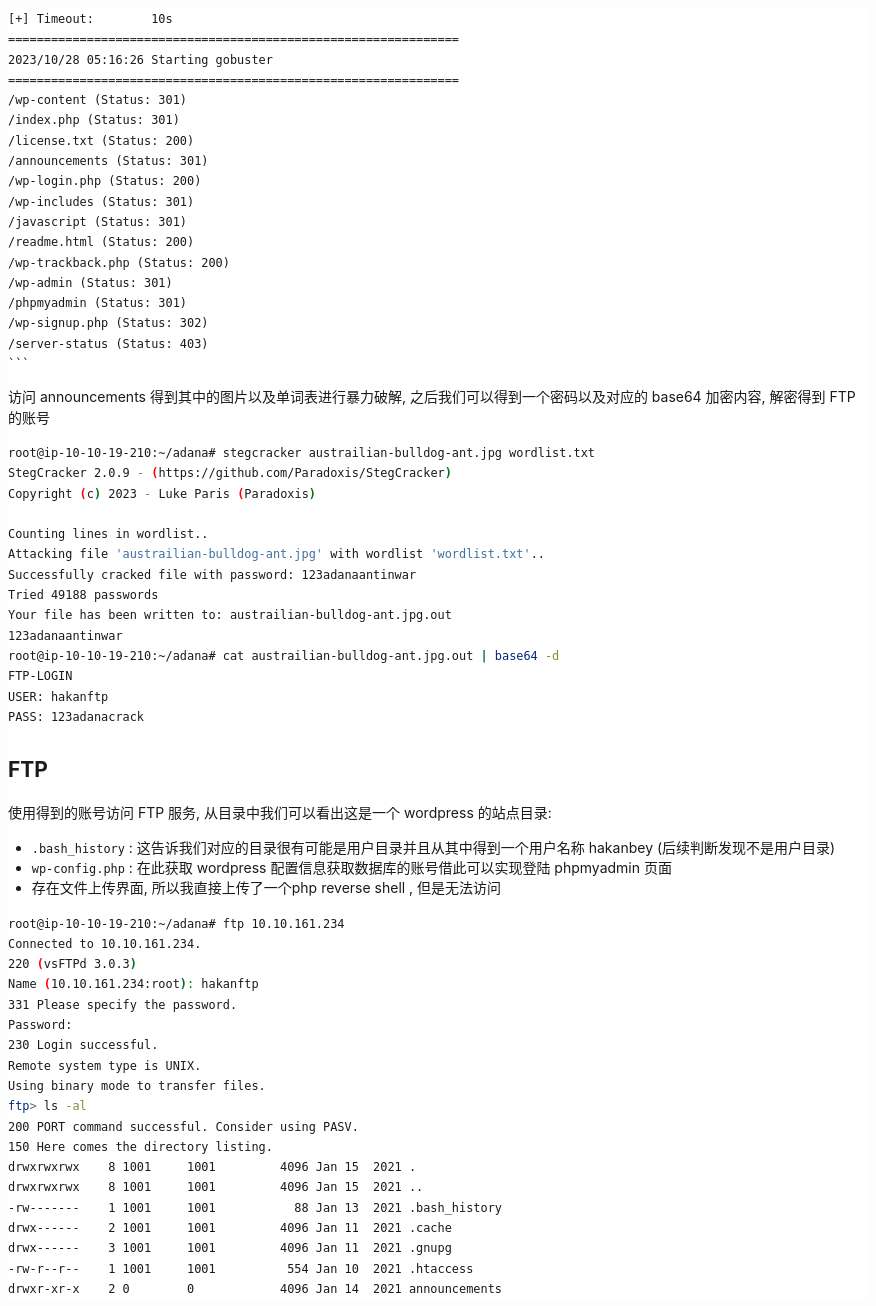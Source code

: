     [+] Timeout:        10s
    ===============================================================
    2023/10/28 05:16:26 Starting gobuster
    ===============================================================
    /wp-content (Status: 301)
    /index.php (Status: 301)
    /license.txt (Status: 200)
    /announcements (Status: 301)
    /wp-login.php (Status: 200)
    /wp-includes (Status: 301)
    /javascript (Status: 301)
    /readme.html (Status: 200)
    /wp-trackback.php (Status: 200)
    /wp-admin (Status: 301)
    /phpmyadmin (Status: 301)
    /wp-signup.php (Status: 302)
    /server-status (Status: 403)
    ```

访问 announcements  得到其中的图片以及单词表进行暴力破解, 之后我们可以得到一个密码以及对应的 base64 加密内容, 解密得到 FTP  的账号

```bash
root@ip-10-10-19-210:~/adana# stegcracker austrailian-bulldog-ant.jpg wordlist.txt 
StegCracker 2.0.9 - (https://github.com/Paradoxis/StegCracker)
Copyright (c) 2023 - Luke Paris (Paradoxis)

Counting lines in wordlist..
Attacking file 'austrailian-bulldog-ant.jpg' with wordlist 'wordlist.txt'..
Successfully cracked file with password: 123adanaantinwar
Tried 49188 passwords
Your file has been written to: austrailian-bulldog-ant.jpg.out
123adanaantinwar
root@ip-10-10-19-210:~/adana# cat austrailian-bulldog-ant.jpg.out | base64 -d
FTP-LOGIN
USER: hakanftp
PASS: 123adanacrack
```

## FTP

使用得到的账号访问 FTP 服务, 从目录中我们可以看出这是一个 wordpress 的站点目录:

- `.bash_history` : 这告诉我们对应的目录很有可能是用户目录并且从其中得到一个用户名称 hakanbey (后续判断发现不是用户目录)
- `wp-config.php` : 在此获取 wordpress 配置信息获取数据库的账号借此可以实现登陆 phpmyadmin 页面
- 存在文件上传界面, 所以我直接上传了一个php reverse shell , 但是无法访问

```bash
root@ip-10-10-19-210:~/adana# ftp 10.10.161.234
Connected to 10.10.161.234.
220 (vsFTPd 3.0.3)
Name (10.10.161.234:root): hakanftp
331 Please specify the password.
Password:
230 Login successful.
Remote system type is UNIX.
Using binary mode to transfer files.
ftp> ls -al
200 PORT command successful. Consider using PASV.
150 Here comes the directory listing.
drwxrwxrwx    8 1001     1001         4096 Jan 15  2021 .
drwxrwxrwx    8 1001     1001         4096 Jan 15  2021 ..
-rw-------    1 1001     1001           88 Jan 13  2021 .bash_history
drwx------    2 1001     1001         4096 Jan 11  2021 .cache
drwx------    3 1001     1001         4096 Jan 11  2021 .gnupg
-rw-r--r--    1 1001     1001          554 Jan 10  2021 .htaccess
drwxr-xr-x    2 0        0            4096 Jan 14  2021 announcements
```